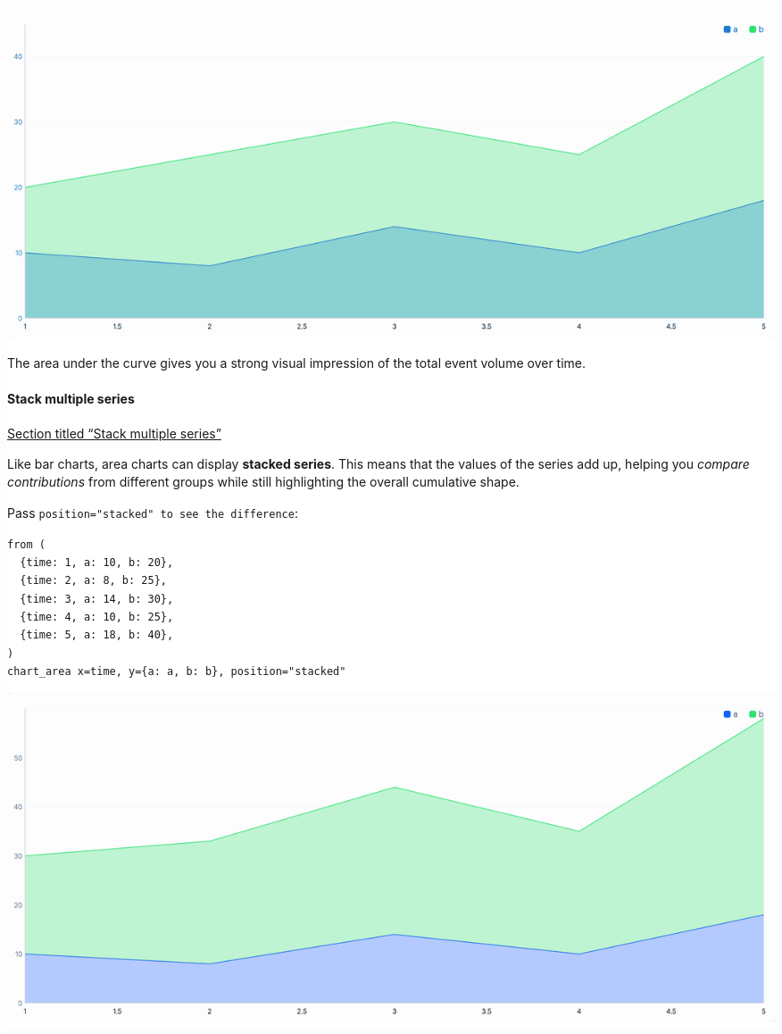 ![Area chart](/_astro/chart-area.qpx_UOJY_ZQkjSA.webp)

The area under the curve gives you a strong visual impression of the total event volume over time.

#### Stack multiple series

[Section titled “Stack multiple series”](#stack-multiple-series)

Like bar charts, area charts can display **stacked series**. This means that the values of the series add up, helping you *compare contributions* from different groups while still highlighting the overall cumulative shape.

Pass `position="stacked" to see the difference`:

```tql
from (
  {time: 1, a: 10, b: 20},
  {time: 2, a: 8, b: 25},
  {time: 3, a: 14, b: 30},
  {time: 4, a: 10, b: 25},
  {time: 5, a: 18, b: 40},
)
chart_area x=time, y={a: a, b: b}, position="stacked"
```

![Stacked area chart](/_astro/chart-area-stacked.D1LdGZR3_Z1uSgEu.webp)
